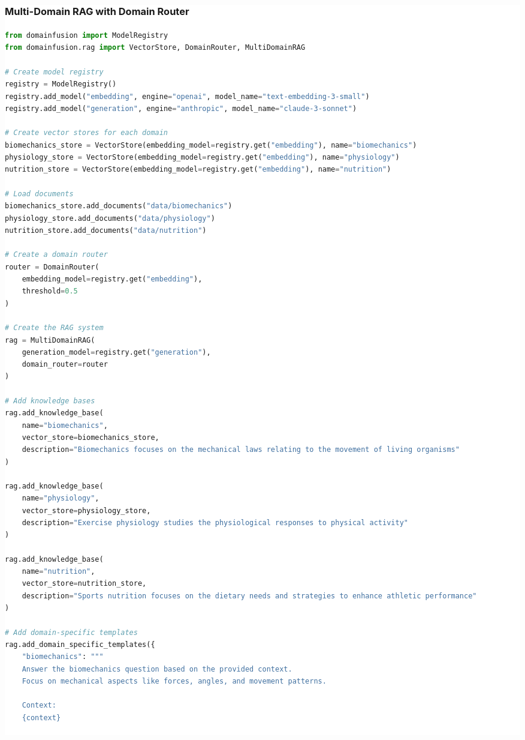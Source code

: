 ### Multi-Domain RAG with Domain Router

```python
from domainfusion import ModelRegistry
from domainfusion.rag import VectorStore, DomainRouter, MultiDomainRAG

# Create model registry
registry = ModelRegistry()
registry.add_model("embedding", engine="openai", model_name="text-embedding-3-small")
registry.add_model("generation", engine="anthropic", model_name="claude-3-sonnet")

# Create vector stores for each domain
biomechanics_store = VectorStore(embedding_model=registry.get("embedding"), name="biomechanics")
physiology_store = VectorStore(embedding_model=registry.get("embedding"), name="physiology")
nutrition_store = VectorStore(embedding_model=registry.get("embedding"), name="nutrition")

# Load documents
biomechanics_store.add_documents("data/biomechanics")
physiology_store.add_documents("data/physiology")
nutrition_store.add_documents("data/nutrition")

# Create a domain router
router = DomainRouter(
    embedding_model=registry.get("embedding"),
    threshold=0.5
)

# Create the RAG system
rag = MultiDomainRAG(
    generation_model=registry.get("generation"),
    domain_router=router
)

# Add knowledge bases
rag.add_knowledge_base(
    name="biomechanics",
    vector_store=biomechanics_store,
    description="Biomechanics focuses on the mechanical laws relating to the movement of living organisms"
)

rag.add_knowledge_base(
    name="physiology",
    vector_store=physiology_store,
    description="Exercise physiology studies the physiological responses to physical activity"
)

rag.add_knowledge_base(
    name="nutrition",
    vector_store=nutrition_store,
    description="Sports nutrition focuses on the dietary needs and strategies to enhance athletic performance"
)

# Add domain-specific templates
rag.add_domain_specific_templates({
    "biomechanics": """
    Answer the biomechanics question based on the provided context.
    Focus on mechanical aspects like forces, angles, and movement patterns.
    
    Context:
    {context}
    
```